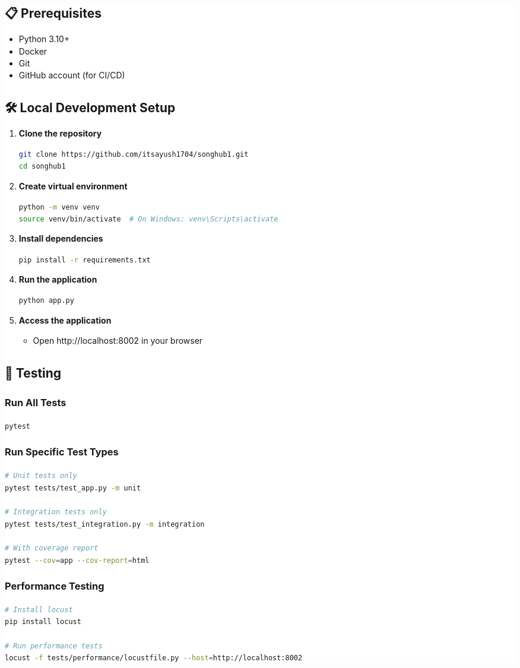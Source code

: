 ## 📋 Prerequisites

- Python 3.10+
- Docker
- Git
- GitHub account (for CI/CD)

## 🛠️ Local Development Setup

1. **Clone the repository**
   ```bash
   git clone https://github.com/itsayush1704/songhub1.git
   cd songhub1
   ```

2. **Create virtual environment**
   ```bash
   python -m venv venv
   source venv/bin/activate  # On Windows: venv\Scripts\activate
   ```

3. **Install dependencies**
   ```bash
   pip install -r requirements.txt
   ```

4. **Run the application**
   ```bash
   python app.py
   ```

5. **Access the application**
   - Open http://localhost:8002 in your browser

## 🧪 Testing

### Run All Tests
```bash
pytest
```

### Run Specific Test Types
```bash
# Unit tests only
pytest tests/test_app.py -m unit

# Integration tests only
pytest tests/test_integration.py -m integration

# With coverage report
pytest --cov=app --cov-report=html
```

### Performance Testing
```bash
# Install locust
pip install locust

# Run performance tests
locust -f tests/performance/locustfile.py --host=http://localhost:8002
```
